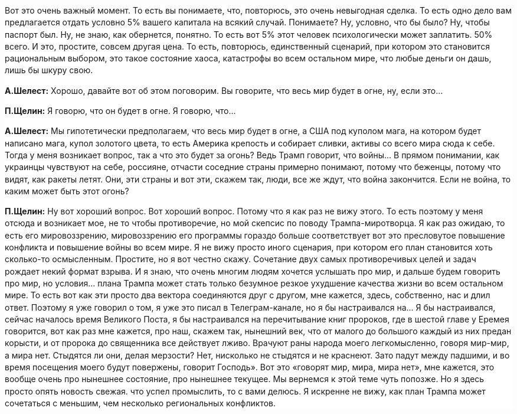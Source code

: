 Вот это очень важный момент.
То есть вы понимаете, что, повторюсь, это очень невыгодная сделка.
То есть одно дело вам предлагается отдать условно 5% вашего капитала на всякий случай.
Понимаете?
Ну, условно, что бы было?
Ну, чтобы паспорт был.
Ну, не знаю, как обернется, понятно.
То есть вот 5% этот человек психологически может заплатить.
50% всего.
И это, простите, совсем другая цена.
То есть, повторюсь, единственный сценарий, при котором это становится рациональным выбором, это такое состояние хаоса, катастрофы во всем остальном мире, что любые деньги он дашь, лишь бы шкуру свою.

**А.Шелест:**
Хорошо, давайте вот об этом поговорим.
Вы говорите, что весь мир будет в огне, ну, если это...

**П.Щелин:**
Я говорю, что он будет в огне.
Я говорю, что...

**А.Шелест:**
Мы гипотетически предполагаем, что весь мир будет в огне, а США под куполом мага, на котором будет написано мага, купол золотого цвета, то есть Америка крепость и собирает сливки, активы со всего мира сюда к себе.
Тогда у меня возникает вопрос, так а что это будет за огонь?
Ведь Трамп говорит, что войны...
В прямом понимании, как украинцы чувствуют на себе, россияне, отчасти соседние страны примерно понимают, потому что беженцы, потому что видят, как ракеты летят.
Они, эти страны и вот эти, скажем так, люди, все же ждут, что война закончится.
Если не война, то каким может быть этот огонь?

**П.Щелин:**
Ну вот хороший вопрос.
Вот хороший вопрос.
Потому что я как раз не вижу этого.
То есть поэтому у меня отсюда и возникает мое, не то чтобы противоречие, но мой скепсис по поводу Трампа-миротворца.
Я как раз ожидаю, то есть его мировоззрению, мировоззрению его программы гораздо больше соответствует вот это пресловутое повышение конфликта и повышение войны во всем мире.
Я не вижу просто иного сценария, при котором его план становится хоть сколько-то осмысленным.
Простите, но я вот честно скажу.
Сочетание двух самых противоречивых целей и задач рождает некий формат взрыва.
И я знаю, что очень многим людям хочется услышать про мир, и дальше будем говорить про мир, но условия...
плана Трампа может стать только безумное резкое ухудшение качества жизни во всем остальном мире.
То есть вот как эти просто два вектора соединяются друг с другом, мне кажется, здесь, собственно, нас и длил ответ.
Поэтому я уже говорил о том, я уже это писал в Телеграм-канале, но я бы настраивался на...
Я бы настраивался, сейчас началось время Великого Поста, я бы настраивался на перечитывание книг пророков, где в шестой главе у Еремея говорится, вот как раз мне кажется, про наш, скажем так, нынешний век, что от малого до большого каждый из них предан корысти, и от пророка до священника все действует лживо.
Врачуют раны народа моего легкомысленно, говоря мир-мир, а мира нет.
Стыдятся ли они, делая мерзости?
Нет, нисколько не стыдятся и не краснеют.
Зато падут между падшими, и во время посещения моего будут повержены, говорит Господь».
Вот это «говорят мир, мира, мира нет», мне кажется, это вообще очень про нынешнее состояние, про нынешнее текущее.
Мы вернемся к этой теме чуть попозже.
Но я здесь просто опять новость свежая.
что успел промыслить, то с вами делюсь.
Я искренне не вижу, как план Трампа может сочетаться с меньшим, чем несколько региональных конфликтов.